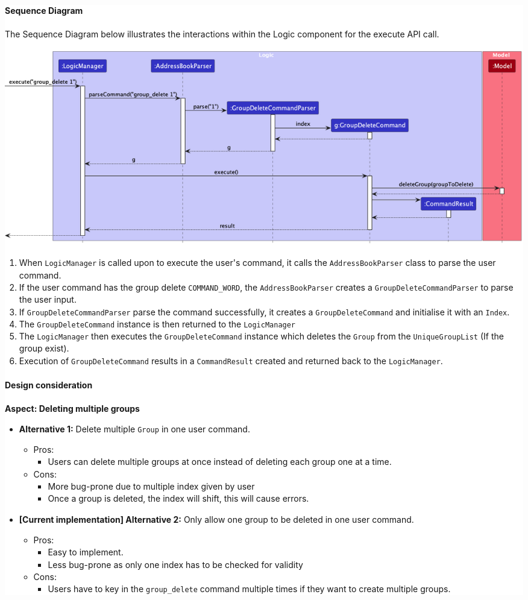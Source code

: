 #### Sequence Diagram

The Sequence Diagram below illustrates the interactions within the Logic component for the execute API call.

<img src="images/GroupDeleteCommandSequenceDiagram.png" width="1000" />

1. When `LogicManager` is called upon to execute the user's command, it calls the `AddressBookParser` class to
   parse the user command.
2. If the user command has the group delete `COMMAND_WORD`, the `AddressBookParser` creates a `GroupDeleteCommandParser`
to parse the user input.
3. If `GroupDeleteCommandParser` parse the command successfully, it creates a `GroupDeleteCommand` and initialise it
with an `Index`.
4. The `GroupDeleteCommand` instance is then returned to the `LogicManager`
5. The `LogicManager` then executes the `GroupDeleteCommand` instance which deletes the `Group` from the
   `UniqueGroupList` (If the group exist).
6. Execution of `GroupDeleteCommand` results in a `CommandResult` created and returned back to the `LogicManager`.

#### Design consideration

**Aspect: Deleting multiple groups**
* **Alternative 1:** Delete multiple `Group` in one user command.
    * Pros:
      * Users can delete multiple groups at once instead of deleting each group one at a time.
    * Cons:
      * More bug-prone due to multiple index given by user
      * Once a group is deleted, the index will shift, this will cause errors.

* **[Current implementation] Alternative 2:** Only allow one group to be deleted in one user command.
    * Pros:
      * Easy to implement.
      * Less bug-prone as only one index has to be checked for validity
    * Cons:
      * Users have to key in the `group_delete` command multiple times if they want to create multiple groups.
